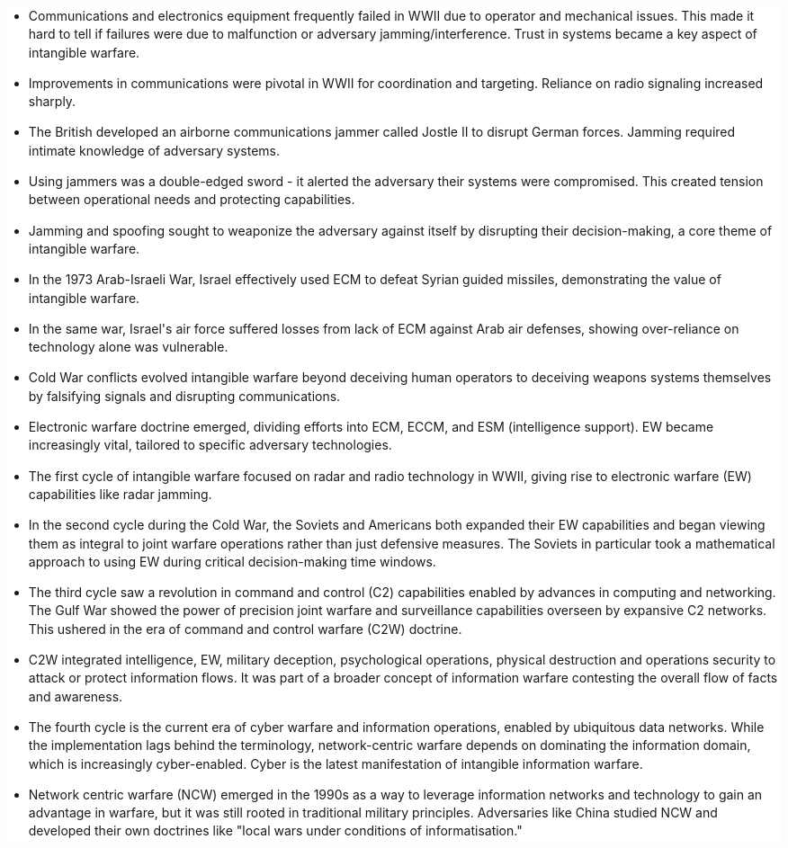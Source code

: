  

- Communications and electronics equipment frequently failed in WWII due to operator and mechanical issues. This made it hard to tell if failures were due to malfunction or adversary jamming/interference. Trust in systems became a key aspect of intangible warfare.

- Improvements in communications were pivotal in WWII for coordination and targeting. Reliance on radio signaling increased sharply. 

- The British developed an airborne communications jammer called Jostle II to disrupt German forces. Jamming required intimate knowledge of adversary systems. 

- Using jammers was a double-edged sword - it alerted the adversary their systems were compromised. This created tension between operational needs and protecting capabilities.

- Jamming and spoofing sought to weaponize the adversary against itself by disrupting their decision-making, a core theme of intangible warfare. 

- In the 1973 Arab-Israeli War, Israel effectively used ECM to defeat Syrian guided missiles, demonstrating the value of intangible warfare.

- In the same war, Israel's air force suffered losses from lack of ECM against Arab air defenses, showing over-reliance on technology alone was vulnerable.

- Cold War conflicts evolved intangible warfare beyond deceiving human operators to deceiving weapons systems themselves by falsifying signals and disrupting communications.

- Electronic warfare doctrine emerged, dividing efforts into ECM, ECCM, and ESM (intelligence support). EW became increasingly vital, tailored to specific adversary technologies.

 

- The first cycle of intangible warfare focused on radar and radio technology in WWII, giving rise to electronic warfare (EW) capabilities like radar jamming. 

- In the second cycle during the Cold War, the Soviets and Americans both expanded their EW capabilities and began viewing them as integral to joint warfare operations rather than just defensive measures. The Soviets in particular took a mathematical approach to using EW during critical decision-making time windows.

- The third cycle saw a revolution in command and control (C2) capabilities enabled by advances in computing and networking. The Gulf War showed the power of precision joint warfare and surveillance capabilities overseen by expansive C2 networks. This ushered in the era of command and control warfare (C2W) doctrine. 

- C2W integrated intelligence, EW, military deception, psychological operations, physical destruction and operations security to attack or protect information flows. It was part of a broader concept of information warfare contesting the overall flow of facts and awareness.

- The fourth cycle is the current era of cyber warfare and information operations, enabled by ubiquitous data networks. While the implementation lags behind the terminology, network-centric warfare depends on dominating the information domain, which is increasingly cyber-enabled. Cyber is the latest manifestation of intangible information warfare.

 

- Network centric warfare (NCW) emerged in the 1990s as a way to leverage information networks and technology to gain an advantage in warfare, but it was still rooted in traditional military principles. Adversaries like China studied NCW and developed their own doctrines like "local wars under conditions of informatisation." 
